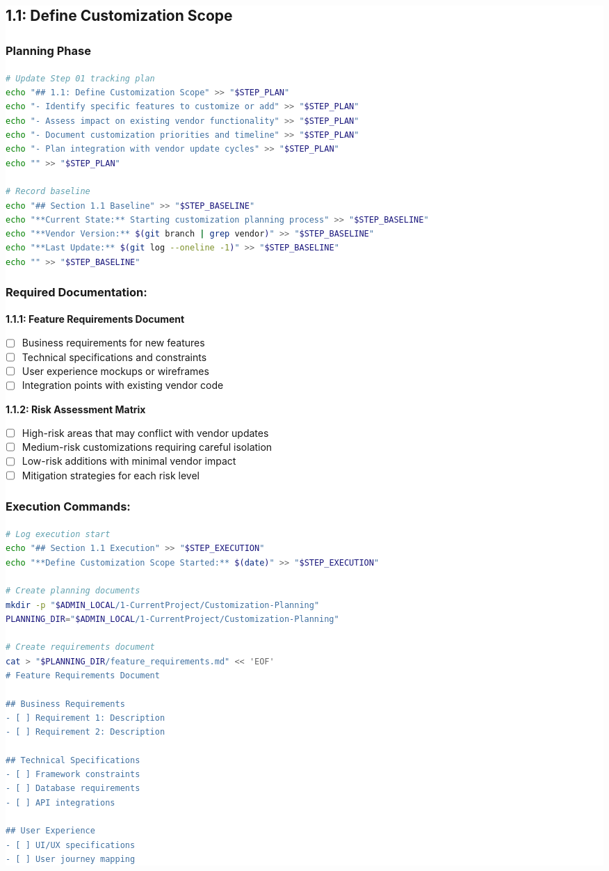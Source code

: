 
## 1.1: Define Customization Scope

### Planning Phase

```bash
# Update Step 01 tracking plan
echo "## 1.1: Define Customization Scope" >> "$STEP_PLAN"
echo "- Identify specific features to customize or add" >> "$STEP_PLAN"
echo "- Assess impact on existing vendor functionality" >> "$STEP_PLAN"
echo "- Document customization priorities and timeline" >> "$STEP_PLAN"
echo "- Plan integration with vendor update cycles" >> "$STEP_PLAN"
echo "" >> "$STEP_PLAN"

# Record baseline
echo "## Section 1.1 Baseline" >> "$STEP_BASELINE"
echo "**Current State:** Starting customization planning process" >> "$STEP_BASELINE"
echo "**Vendor Version:** $(git branch | grep vendor)" >> "$STEP_BASELINE"
echo "**Last Update:** $(git log --oneline -1)" >> "$STEP_BASELINE"
echo "" >> "$STEP_BASELINE"
```

### Required Documentation:

**1.1.1: Feature Requirements Document**

-   [ ] Business requirements for new features
-   [ ] Technical specifications and constraints
-   [ ] User experience mockups or wireframes
-   [ ] Integration points with existing vendor code

**1.1.2: Risk Assessment Matrix**

-   [ ] High-risk areas that may conflict with vendor updates
-   [ ] Medium-risk customizations requiring careful isolation
-   [ ] Low-risk additions with minimal vendor impact
-   [ ] Mitigation strategies for each risk level

### Execution Commands:

```bash
# Log execution start
echo "## Section 1.1 Execution" >> "$STEP_EXECUTION"
echo "**Define Customization Scope Started:** $(date)" >> "$STEP_EXECUTION"

# Create planning documents
mkdir -p "$ADMIN_LOCAL/1-CurrentProject/Customization-Planning"
PLANNING_DIR="$ADMIN_LOCAL/1-CurrentProject/Customization-Planning"

# Create requirements document
cat > "$PLANNING_DIR/feature_requirements.md" << 'EOF'
# Feature Requirements Document

## Business Requirements
- [ ] Requirement 1: Description
- [ ] Requirement 2: Description

## Technical Specifications
- [ ] Framework constraints
- [ ] Database requirements
- [ ] API integrations

## User Experience
- [ ] UI/UX specifications
- [ ] User journey mapping
```